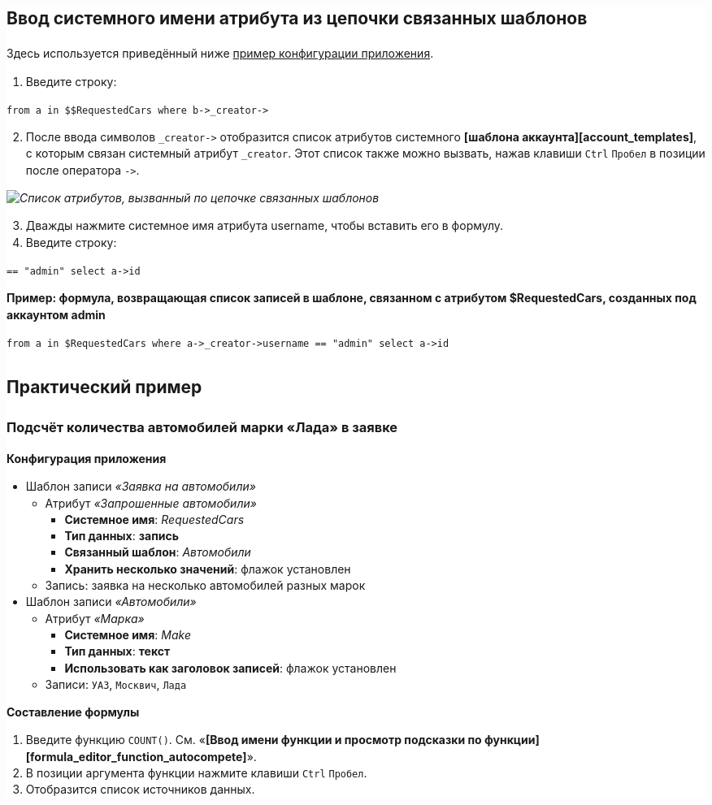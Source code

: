 ## Ввод системного имени атрибута из цепочки связанных шаблонов

Здесь используется приведённый ниже [пример конфигурации приложения](#mcetoc_1h820u58i6).

1. Введите строку:


```
from a in $$RequestedCars where b->_creator->
```
2. После ввода символов `_creator->` отобразится список атрибутов системного **[шаблона аккаунта][account_templates]**, с которым связан системный атрибут `_creator`. Этот список также можно вызвать, нажав клавиши `Ctrl` `Пробел` в позиции после оператора `->`.

_![Список атрибутов, вызванный по цепочке связанных шаблонов](https://kb.comindware.ru/assets/formula_editor_linked_record_attributes_selector_nested_autocomplete.png)_

3. Дважды нажмите системное имя атрибута username, чтобы вставить его в формулу.
4. Введите строку:


```
== "admin" select a->id
```

**Пример: формула, возвращающая список записей в шаблоне, связанном с атрибутом $RequestedCars, созданных под аккаунтом admin**

```
from a in $RequestedCars where a->_creator->username == "admin" select a->id
```

## Практический пример

### Подсчёт количества автомобилей марки «Лада» в заявке

**Конфигурация приложения**

- Шаблон записи *«Заявка на автомобили»*
    - Атрибут *«Запрошенные автомобили»*
        - **Системное имя**: *RequestedCars*
        - **Тип данных**: **запись**
        - **Связанный шаблон**: *Автомобили*
        - **Хранить несколько значений**: флажок установлен
    - Запись: заявка на несколько автомобилей разных марок
- Шаблон записи *«Автомобили»*
    - Атрибут *«Марка»*
        - **Системное имя**: *Make*
        - **Тип данных**: **текст**
        - **Использовать как заголовок записей**: флажок установлен
    - Записи: `УАЗ`, `Москвич`, `Лада`

**Составление формулы**

1. Введите функцию `COUNT()`. См. «**[Ввод имени функции и просмотр подсказки по функции][formula_editor_function_autocompete]**».
2. В позиции аргумента функции нажмите клавиши `Ctrl` `Пробел`.
3. Отобразится список источников данных.
